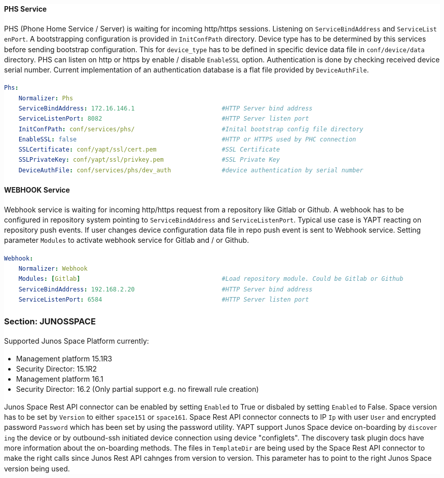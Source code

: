 #### PHS Service ####
PHS (Phone Home Service / Server) is waiting for incoming http/https sessions. Listening on `ServiceBindAddress` and `ServiceListenPort`.
A bootstrapping configuration is provided in `InitConfPath` directory. Device type has to be determined by this services before sending bootstrap configuration.
This for `device_type` has to be defined in specific device data file in `conf/device/data` directory. PHS can listen on http or https by enable / disable `EnableSSL` option.
Authentication is done by checking received device serial number. Current implementation of an authentication database is a flat file provided by `DeviceAuthFile`.


```yaml
Phs:
    Normalizer: Phs
    ServiceBindAddress: 172.16.146.1                        #HTTP Server bind address
    ServiceListenPort: 8082                                 #HTTP Server listen port
    InitConfPath: conf/services/phs/                        #Inital bootstrap config file directory
    EnableSSL: false                                        #HTTP or HTTPS used by PHC connection
    SSLCertificate: conf/yapt/ssl/cert.pem                  #SSL Certificate
    SSLPrivateKey: conf/yapt/ssl/privkey.pem                #SSL Private Key
    DeviceAuthFile: conf/services/phs/dev_auth              #device authentication by serial number
```

#### WEBHOOK Service ####
Webhook service is waiting for incoming http/https request from a repository like Gitlab or Github.
A webhook has to be configured in repository system pointing to `ServiceBindAddress` and `ServiceListenPort`.
Typical use case is YAPT reacting on repository push events. If user changes device configuration data file in repo push event is sent to Webhook service.
Setting parameter `Modules` to activate webhook service for Gitlab and / or Github.

```yaml
Webhook:
    Normalizer: Webhook
    Modules: [Gitlab]                                       #Load repository module. Could be Gitlab or Github
    ServiceBindAddress: 192.168.2.20                        #HTTP Server bind address
    ServiceListenPort: 6584                                 #HTTP Server listen port
```

### Section: JUNOSSPACE ###
Supported Junos Space Platform currently:

- Management platform 15.1R3
- Security Director: 15.1R2
- Management platform 16.1
- Security Director: 16.2 (Only partial support e.g. no firewall rule creation)

Junos Space Rest API connector can be enabled by setting `Enabled` to True or disbaled by setting `Enabled` to False.
Space version has to be set by `Version` to either `space151` or `space161`. 
Space Rest API connector connects to IP `Ip` with user `User` and encrypted password `Password` which has been set by using the password utility. 
YAPT support Junos Space device on-boarding by `discovering` the device or by outbound-ssh initiated device connection using device "configlets".
The discovery task plugin docs have more information about the on-boarding methods. 
The files in `TemplateDir` are being used by the Space Rest API connector to make the right calls since Junos Rest API cahnges from version to version. 
This parameter has to point to the right Junos Space version being used.
